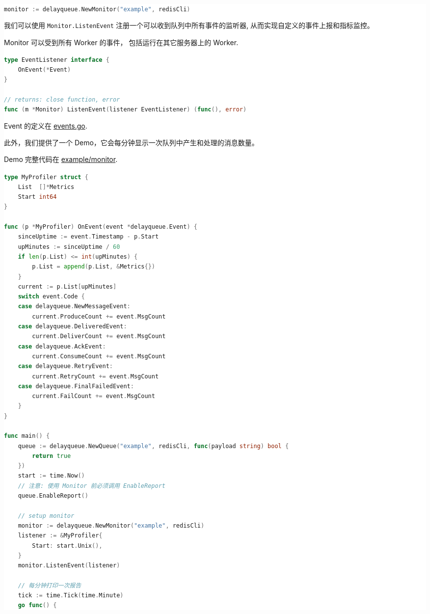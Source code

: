 ```go
monitor := delayqueue.NewMonitor("example", redisCli)
```

我们可以使用 `Monitor.ListenEvent` 注册一个可以收到队列中所有事件的监听器, 从而实现自定义的事件上报和指标监控。

Monitor 可以受到所有 Worker 的事件， 包括运行在其它服务器上的 Worker.

```go
type EventListener interface {
	OnEvent(*Event)
}

// returns: close function, error
func (m *Monitor) ListenEvent(listener EventListener) (func(), error) 
```

Event 的定义在 [events.go](./events.go).

此外，我们提供了一个 Demo，它会每分钟显示一次队列中产生和处理的消息数量。

Demo 完整代码在 [example/monitor](./example/monitor/main.go).

```go
type MyProfiler struct {
	List  []*Metrics
	Start int64
}

func (p *MyProfiler) OnEvent(event *delayqueue.Event) {
	sinceUptime := event.Timestamp - p.Start
	upMinutes := sinceUptime / 60
	if len(p.List) <= int(upMinutes) {
		p.List = append(p.List, &Metrics{})
	}
	current := p.List[upMinutes]
	switch event.Code {
	case delayqueue.NewMessageEvent:
		current.ProduceCount += event.MsgCount
	case delayqueue.DeliveredEvent:
		current.DeliverCount += event.MsgCount
	case delayqueue.AckEvent:
		current.ConsumeCount += event.MsgCount
	case delayqueue.RetryEvent:
		current.RetryCount += event.MsgCount
	case delayqueue.FinalFailedEvent:
		current.FailCount += event.MsgCount
	}
}

func main() {
	queue := delayqueue.NewQueue("example", redisCli, func(payload string) bool {
		return true
	})
	start := time.Now()
	// 注意: 使用 Monitor 前必须调用 EnableReport 
	queue.EnableReport() 

	// setup monitor
	monitor := delayqueue.NewMonitor("example", redisCli)
	listener := &MyProfiler{
		Start: start.Unix(),
	}
	monitor.ListenEvent(listener)

	// 每分钟打印一次报告
	tick := time.Tick(time.Minute)
	go func() {
```